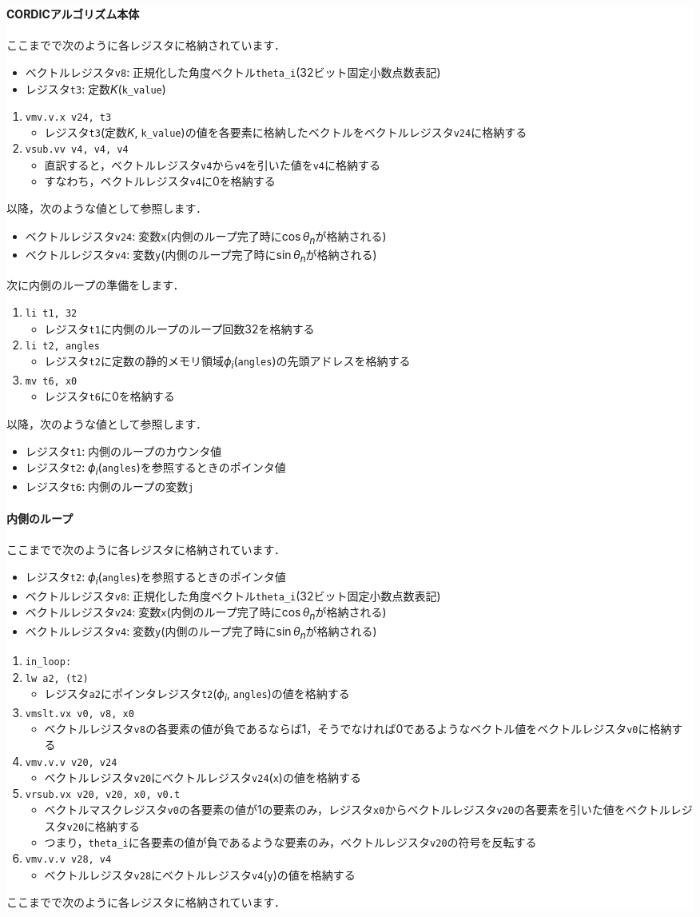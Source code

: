 #### CORDICアルゴリズム本体

ここまでで次のように各レジスタに格納されています．

* ベクトルレジスタ`v8`: 正規化した角度ベクトル`theta_i`(32ビット固定小数点数表記)
* レジスタ`t3`: 定数$K$(`k_value`)

1. `vmv.v.x v24, t3`
    * レジスタ`t3`(定数$K$, `k_value`)の値を各要素に格納したベクトルをベクトルレジスタ`v24`に格納する
1. `vsub.vv v4, v4, v4`
    * 直訳すると，ベクトルレジスタ`v4`から`v4`を引いた値を`v4`に格納する
    * すなわち，ベクトルレジスタ`v4`に0を格納する

以降，次のような値として参照します．

* ベクトルレジスタ`v24`: 変数`x`(内側のループ完了時に$\cos\theta_n$が格納される)
* ベクトルレジスタ`v4`: 変数`y`(内側のループ完了時に$\sin\theta_n$が格納される)

次に内側のループの準備をします．

1. `li t1, 32`
    * レジスタ`t1`に内側のループのループ回数32を格納する
1. `li t2, angles`
    * レジスタ`t2`に定数の静的メモリ領域$\phi_i$(`angles`)の先頭アドレスを格納する
1. `mv t6, x0`
    * レジスタ`t6`に0を格納する

以降，次のような値として参照します．

* レジスタ`t1`: 内側のループのカウンタ値
* レジスタ`t2`: $\phi_i$(`angles`)を参照するときのポインタ値
* レジスタ`t6`: 内側のループの変数`j`

#### 内側のループ

ここまでで次のように各レジスタに格納されています．

* レジスタ`t2`: $\phi_i$(`angles`)を参照するときのポインタ値
* ベクトルレジスタ`v8`: 正規化した角度ベクトル`theta_i`(32ビット固定小数点数表記)
* ベクトルレジスタ`v24`: 変数`x`(内側のループ完了時に$\cos\theta_n$が格納される)
* ベクトルレジスタ`v4`: 変数`y`(内側のループ完了時に$\sin\theta_n$が格納される)

1. `in_loop:`
1. `lw a2, (t2)`
    * レジスタ`a2`にポインタレジスタ`t2`($\phi_i$, `angles`)の値を格納する
1. `vmslt.vx v0, v8, x0`
    * ベクトルレジスタ`v8`の各要素の値が負であるならば1，そうでなければ0であるようなベクトル値をベクトルレジスタ`v0`に格納する
1. `vmv.v.v v20, v24`
    * ベクトルレジスタ`v20`にベクトルレジスタ`v24`(`x`)の値を格納する
1. `vrsub.vx v20, v20, x0, v0.t`
    * ベクトルマスクレジスタ`v0`の各要素の値が1の要素のみ，レジスタ`x0`からベクトルレジスタ`v20`の各要素を引いた値をベクトルレジスタ`v20`に格納する
    * つまり，`theta_i`に各要素の値が負であるような要素のみ，ベクトルレジスタ`v20`の符号を反転する
1. `vmv.v.v v28, v4`
    * ベクトルレジスタ`v28`にベクトルレジスタ`v4`(`y`)の値を格納する

ここまでで次のように各レジスタに格納されています．
